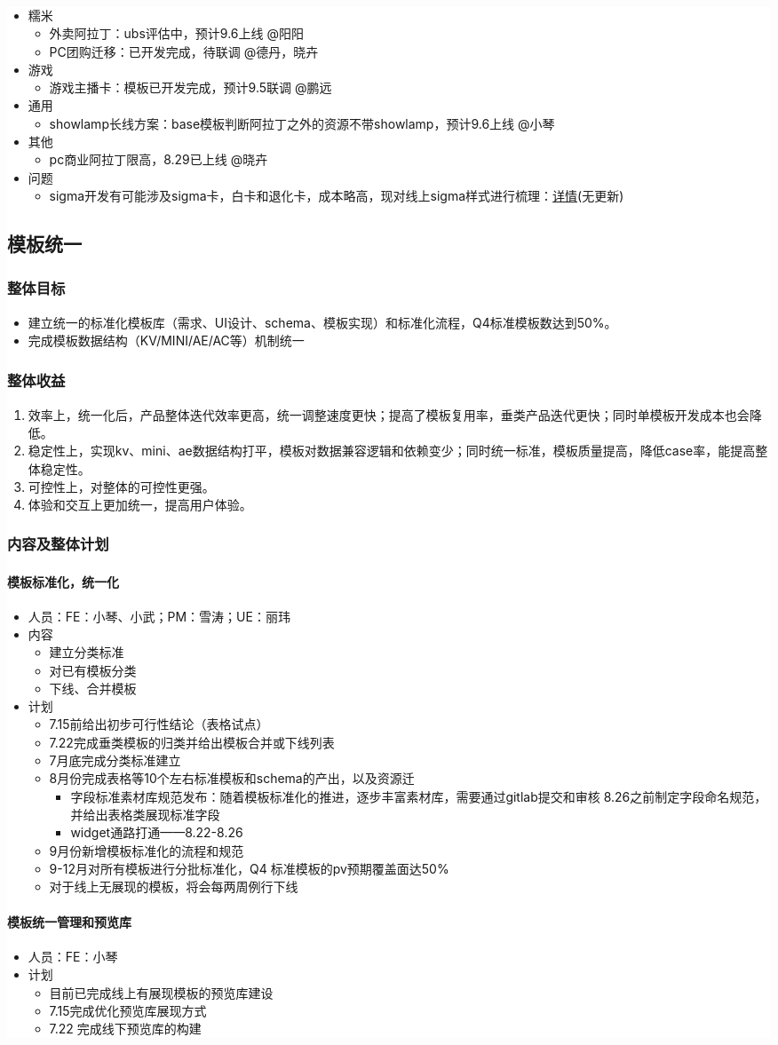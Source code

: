 * 糯米
    * 外卖阿拉丁：ubs评估中，预计9.6上线 @阳阳 
    * PC团购迁移：已开发完成，待联调 @德丹，晓卉
* 游戏
    * 游戏主播卡：模板已开发完成，预计9.5联调 @鹏远
* 通用
    * showlamp长线方案：base模板判断阿拉丁之外的资源不带showlamp，预计9.6上线 @小琴
* 其他
    * pc商业阿拉丁限高，8.29已上线 @晓卉
* 问题
    * sigma开发有可能涉及sigma卡，白卡和退化卡，成本略高，现对线上sigma样式进行梳理：[详情](http://ala-fe.baidu.com/demandspace/v_qipengyuan.md)(无更新) 

## 模板统一
### 整体目标
* 建立统一的标准化模板库（需求、UI设计、schema、模板实现）和标准化流程，Q4标准模板数达到50%。
* 完成模板数据结构（KV/MINI/AE/AC等）机制统一

### 整体收益
1.  效率上，统一化后，产品整体迭代效率更高，统一调整速度更快；提高了模板复用率，垂类产品迭代更快；同时单模板开发成本也会降低。
2.  稳定性上，实现kv、mini、ae数据结构打平，模板对数据兼容逻辑和依赖变少；同时统一标准，模板质量提高，降低case率，能提高整体稳定性。
3.  可控性上，对整体的可控性更强。
4.  体验和交互上更加统一，提高用户体验。

### 内容及整体计划
#### 模板标准化，统一化
* 人员：FE：小琴、小武；PM：雪涛；UE：丽玮
* 内容
    * 建立分类标准
    * 对已有模板分类
    * 下线、合并模板
* 计划
    * 7.15前给出初步可行性结论（表格试点）
    * 7.22完成垂类模板的归类并给出模板合并或下线列表
    * 7月底完成分类标准建立
    * 8月份完成表格等10个左右标准模板和schema的产出，以及资源迁
        * 字段标准素材库规范发布：随着模板标准化的推进，逐步丰富素材库，需要通过gitlab提交和审核 8.26之前制定字段命名规范，并给出表格类展现标准字段
        * widget通路打通——8.22-8.26
    * 9月份新增模板标准化的流程和规范
    * 9-12月对所有模板进行分批标准化，Q4 标准模板的pv预期覆盖面达50% 
    * 对于线上无展现的模板，将会每两周例行下线

#### 模板统一管理和预览库
* 人员：FE：小琴
* 计划
    * 目前已完成线上有展现模板的预览库建设
    * 7.15完成优化预览库展现方式
    * 7.22 完成线下预览库的构建
